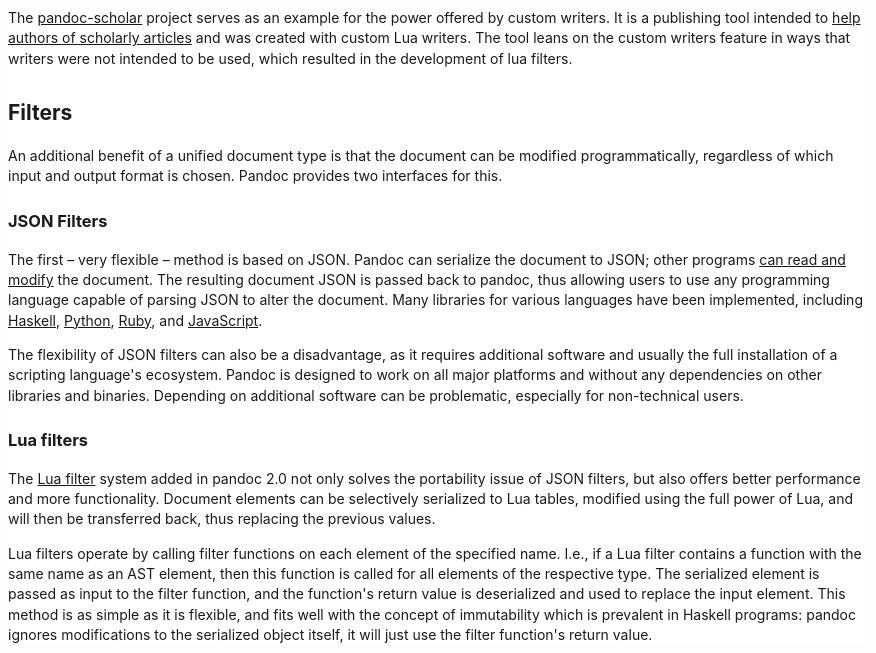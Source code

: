 The [pandoc-scholar](https://pandoc-scholar.github.io/) project serves
as an example for the power offered by custom writers. It is a
publishing tool intended to [help authors of scholarly
articles](https://doi.org/10.7717/peerj-cs.112) and was created with
custom Lua writers. The tool leans on the custom writers feature in ways
that writers were not intended to be used, which resulted in the
development of lua filters.

## Filters

An additional benefit of a unified document type is that the document
can be modified programmatically, regardless of which input and output
format is chosen. Pandoc provides two interfaces for this.

### JSON Filters

The first – very flexible – method is based on JSON. Pandoc can
serialize the document to JSON; other programs [can read and
modify](https://pandoc.org/filters.html) the document. The resulting
document JSON is passed back to pandoc, thus allowing users to use any
programming language capable of parsing JSON to alter the document. Many
libraries for various languages have been implemented, including
[Haskell](https://hackage.haskell.org/package/pandoc-types),
[Python](http://scorreia.com/software/panflute/),
[Ruby](https://heerdebeer.org/Software/markdown/paru/), and
[JavaScript](https://www.npmjs.com/package/pandoc-filter).

The flexibility of JSON filters can also be a disadvantage, as it
requires additional software and usually the full installation of a
scripting language's ecosystem. Pandoc is designed to work on all major
platforms and without any dependencies on other libraries and binaries.
Depending on additional software can be problematic, especially for
non-technical users.

### Lua filters

The [Lua filter](https://pandoc.org/lua-filters.html) system added in
pandoc 2.0 not only solves the portability issue of JSON filters, but
also offers better performance and more functionality. Document elements
can be selectively serialized to Lua tables, modified using the full
power of Lua, and will then be transferred back, thus replacing the
previous values.

Lua filters operate by calling filter functions on each element of the
specified name. I.e., if a Lua filter contains a function with the same
name as an AST element, then this function is called for all elements of
the respective type. The serialized element is passed as input to the
filter function, and the function's return value is deserialized and
used to replace the input element. This method is as simple as it is
flexible, and fits well with the concept of immutability which is
prevalent in Haskell programs: pandoc ignores modifications to the
serialized object itself, it will just use the filter function's return
value.
